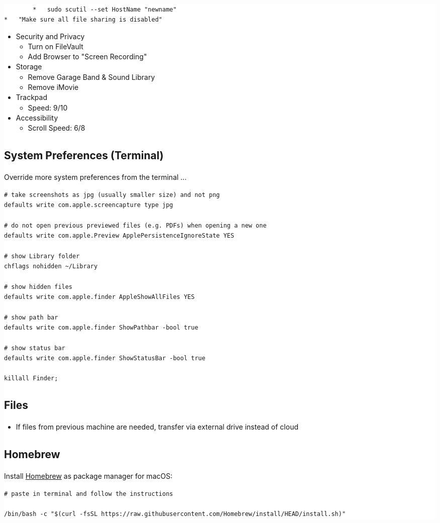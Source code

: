             *   sudo scutil --set HostName "newname"
    *   "Make sure all file sharing is disabled"
*   Security and Privacy
    *   Turn on FileVault
    *   Add Browser to "Screen Recording"
*   Storage
    *   Remove Garage Band & Sound Library
    *   Remove iMovie
*   Trackpad
    *   Speed: 9/10
*   Accessibility
    *   Scroll Speed: 6/8

## System Preferences (Terminal)

Override more system preferences from the terminal ...

```shell
# take screenshots as jpg (usually smaller size) and not png
defaults write com.apple.screencapture type jpg

# do not open previous previewed files (e.g. PDFs) when opening a new one
defaults write com.apple.Preview ApplePersistenceIgnoreState YES

# show Library folder
chflags nohidden ~/Library

# show hidden files
defaults write com.apple.finder AppleShowAllFiles YES

# show path bar
defaults write com.apple.finder ShowPathbar -bool true

# show status bar
defaults write com.apple.finder ShowStatusBar -bool true

killall Finder;
```

## Files

*   If files from previous machine are needed, transfer via external drive instead of cloud

## Homebrew

Install [Homebrew](https://brew.sh/) as package manager for macOS:

```shell
# paste in terminal and follow the instructions

/bin/bash -c "$(curl -fsSL https://raw.githubusercontent.com/Homebrew/install/HEAD/install.sh)"
```
